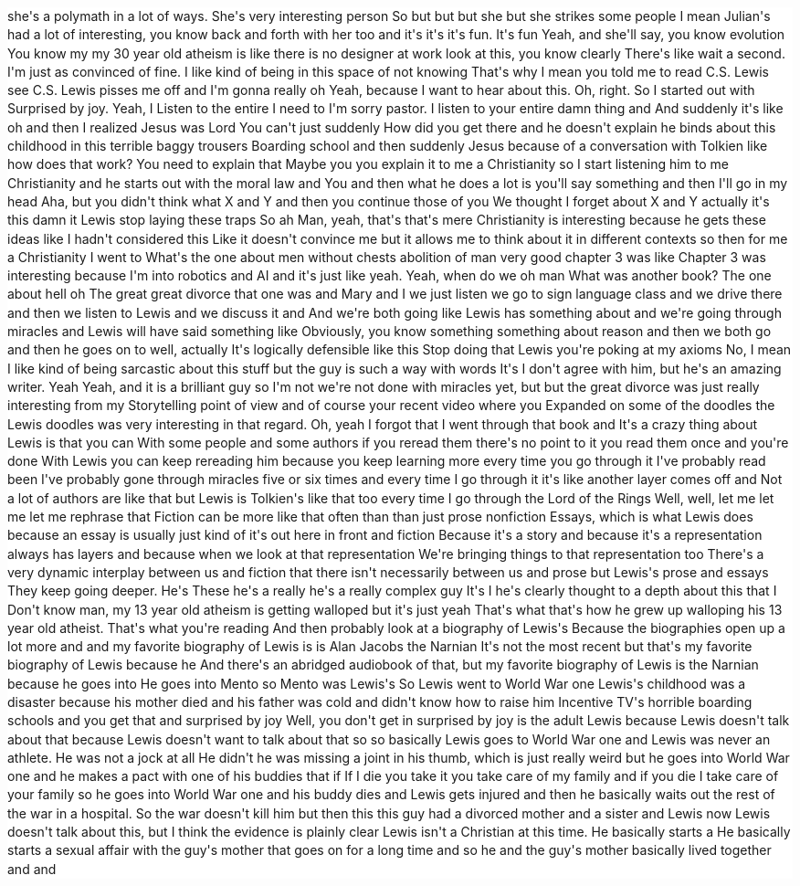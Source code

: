 she's a polymath in a lot of ways. She's very interesting person So but but but she but she strikes some people I mean Julian's had a lot of interesting, you know back and forth with her too and it's it's it's fun. It's fun Yeah, and she'll say, you know evolution You know my my 30 year old atheism is like there is no designer at work look at this, you know clearly There's like wait a second. I'm just as convinced of fine. I like kind of being in this space of not knowing That's why I mean you told me to read C.S. Lewis see C.S. Lewis pisses me off and I'm gonna really oh Yeah, because I want to hear about this. Oh, right. So I started out with Surprised by joy. Yeah, I Listen to the entire I need to I'm sorry pastor. I listen to your entire damn thing and And suddenly it's like oh and then I realized Jesus was Lord You can't just suddenly How did you get there and he doesn't explain he binds about this childhood in this terrible baggy trousers Boarding school and then suddenly Jesus because of a conversation with Tolkien like how does that work? You need to explain that Maybe you you explain it to me a Christianity so I start listening him to me Christianity and he starts out with the moral law and You and then what he does a lot is you'll say something and then I'll go in my head Aha, but you didn't think what X and Y and then you continue those of you We thought I forget about X and Y actually it's this damn it Lewis stop laying these traps So ah Man, yeah, that's that's mere Christianity is interesting because he gets these ideas like I hadn't considered this Like it doesn't convince me but it allows me to think about it in different contexts so then for me a Christianity I went to What's the one about men without chests abolition of man very good chapter 3 was like Chapter 3 was interesting because I'm into robotics and AI and it's just like yeah. Yeah, when do we oh man What was another book? The one about hell oh The great great divorce that one was and Mary and I we just listen we go to sign language class and we drive there and then we listen to Lewis and we discuss it and And we're both going like Lewis has something about and we're going through miracles and Lewis will have said something like Obviously, you know something something about reason and then we both go and then he goes on to well, actually It's logically defensible like this Stop doing that Lewis you're poking at my axioms No, I mean I like kind of being sarcastic about this stuff but the guy is such a way with words It's I don't agree with him, but he's an amazing writer. Yeah Yeah, and it is a brilliant guy so I'm not we're not done with miracles yet, but but the great divorce was just really interesting from my Storytelling point of view and of course your recent video where you Expanded on some of the doodles the Lewis doodles was very interesting in that regard. Oh, yeah I forgot that I went through that book and It's a crazy thing about Lewis is that you can With some people and some authors if you reread them there's no point to it you read them once and you're done With Lewis you can keep rereading him because you keep learning more every time you go through it I've probably read been I've probably gone through miracles five or six times and every time I go through it it's like another layer comes off and Not a lot of authors are like that but Lewis is Tolkien's like that too every time I go through the Lord of the Rings Well, well, let me let me let me rephrase that Fiction can be more like that often than than just prose nonfiction Essays, which is what Lewis does because an essay is usually just kind of it's out here in front and fiction Because it's a story and because it's a representation always has layers and because when we look at that representation We're bringing things to that representation too There's a very dynamic interplay between us and fiction that there isn't necessarily between us and prose but Lewis's prose and essays They keep going deeper. He's These he's a really he's a really complex guy It's I he's clearly thought to a depth about this that I Don't know man, my 13 year old atheism is getting walloped but it's just yeah That's what that's how he grew up walloping his 13 year old atheist. That's what you're reading And then probably look at a biography of Lewis's Because the biographies open up a lot more and and my favorite biography of Lewis is is Alan Jacobs the Narnian It's not the most recent but that's my favorite biography of Lewis because he And there's an abridged audiobook of that, but my favorite biography of Lewis is the Narnian because he goes into He goes into Mento so Mento was Lewis's So Lewis went to World War one Lewis's childhood was a disaster because his mother died and his father was cold and didn't know how to raise him Incentive TV's horrible boarding schools and you get that and surprised by joy Well, you don't get in surprised by joy is the adult Lewis because Lewis doesn't talk about that because Lewis doesn't want to talk about that so so basically Lewis goes to World War one and Lewis was never an athlete. He was not a jock at all He didn't he was missing a joint in his thumb, which is just really weird but he goes into World War one and he makes a pact with one of his buddies that if If I die you take it you take care of my family and if you die I take care of your family so he goes into World War one and his buddy dies and Lewis gets injured and then he basically waits out the rest of the war in a hospital. So the war doesn't kill him but then this this guy had a divorced mother and a sister and Lewis now Lewis doesn't talk about this, but I think the evidence is plainly clear Lewis isn't a Christian at this time. He basically starts a He basically starts a sexual affair with the guy's mother that goes on for a long time and so he and the guy's mother basically lived together and and